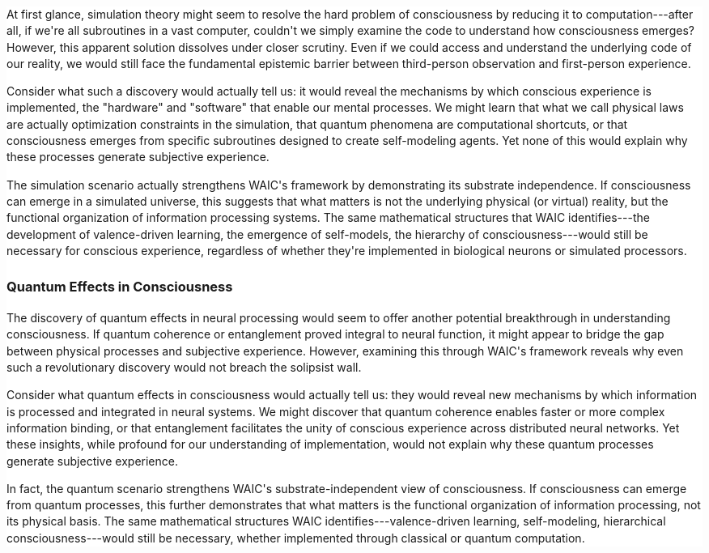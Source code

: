 At first glance, simulation theory might seem to resolve the hard
problem of consciousness by reducing it to computation---after all, if
we're all subroutines in a vast computer, couldn't we simply examine the
code to understand how consciousness emerges? However, this apparent
solution dissolves under closer scrutiny. Even if we could access and
understand the underlying code of our reality, we would still face the
fundamental epistemic barrier between third-person observation and
first-person experience.

Consider what such a discovery would actually tell us: it would reveal
the mechanisms by which conscious experience is implemented, the
"hardware" and "software" that enable our mental processes. We might
learn that what we call physical laws are actually optimization
constraints in the simulation, that quantum phenomena are computational
shortcuts, or that consciousness emerges from specific subroutines
designed to create self-modeling agents. Yet none of this would explain
why these processes generate subjective experience.

The simulation scenario actually strengthens WAIC's framework by
demonstrating its substrate independence. If consciousness can emerge in
a simulated universe, this suggests that what matters is not the
underlying physical (or virtual) reality, but the functional
organization of information processing systems. The same mathematical
structures that WAIC identifies---the development of valence-driven
learning, the emergence of self-models, the hierarchy of
consciousness---would still be necessary for conscious experience,
regardless of whether they're implemented in biological neurons or
simulated processors.

### Quantum Effects in Consciousness

The discovery of quantum effects in neural processing would seem to
offer another potential breakthrough in understanding consciousness. If
quantum coherence or entanglement proved integral to neural function, it
might appear to bridge the gap between physical processes and subjective
experience. However, examining this through WAIC's framework reveals why
even such a revolutionary discovery would not breach the solipsist wall.

Consider what quantum effects in consciousness would actually tell us:
they would reveal new mechanisms by which information is processed and
integrated in neural systems. We might discover that quantum coherence
enables faster or more complex information binding, or that entanglement
facilitates the unity of conscious experience across distributed neural
networks. Yet these insights, while profound for our understanding of
implementation, would not explain why these quantum processes generate
subjective experience.

In fact, the quantum scenario strengthens WAIC's substrate-independent
view of consciousness. If consciousness can emerge from quantum
processes, this further demonstrates that what matters is the functional
organization of information processing, not its physical basis. The same
mathematical structures WAIC identifies---valence-driven learning,
self-modeling, hierarchical consciousness---would still be necessary,
whether implemented through classical or quantum computation.
